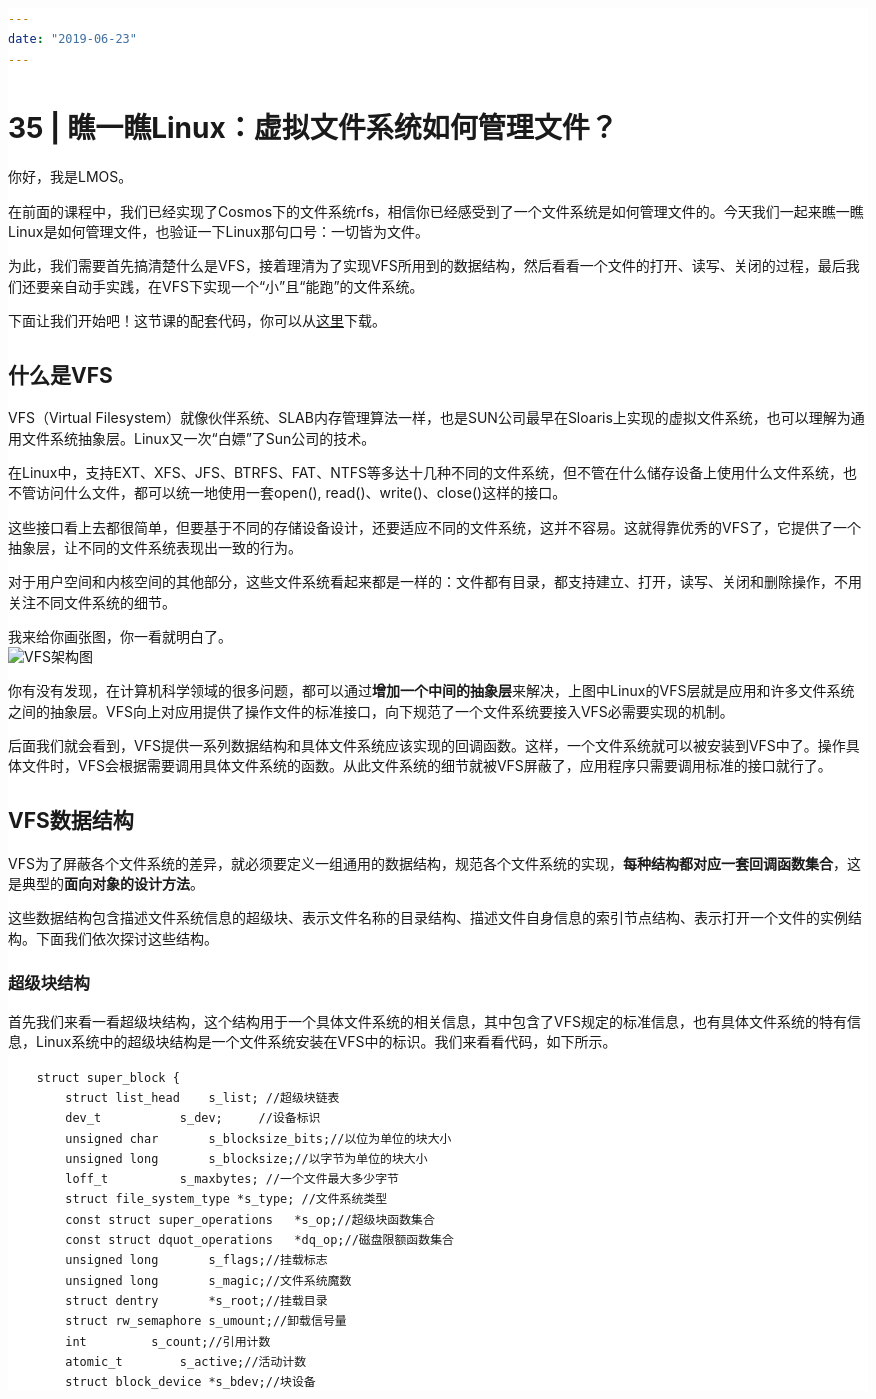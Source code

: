 ```yaml
---
date: "2019-06-23"
---  
```

      
# 35 | 瞧一瞧Linux：虚拟文件系统如何管理文件？
你好，我是LMOS。

在前面的课程中，我们已经实现了Cosmos下的文件系统rfs，相信你已经感受到了一个文件系统是如何管理文件的。今天我们一起来瞧一瞧Linux是如何管理文件，也验证一下Linux那句口号：一切皆为文件。

为此，我们需要首先搞清楚什么是VFS，接着理清为了实现VFS所用到的数据结构，然后看看一个文件的打开、读写、关闭的过程，最后我们还要亲自动手实践，在VFS下实现一个“小”且“能跑”的文件系统。

下面让我们开始吧！这节课的配套代码，你可以从[这里](https://gitee.com/lmos/cosmos/tree/master/lesson35)下载。

## 什么是VFS

VFS（Virtual Filesystem）就像伙伴系统、SLAB内存管理算法一样，也是SUN公司最早在Sloaris上实现的虚拟文件系统，也可以理解为通用文件系统抽象层。Linux又一次“白嫖”了Sun公司的技术。

在Linux中，支持EXT、XFS、JFS、BTRFS、FAT、NTFS等多达十几种不同的文件系统，但不管在什么储存设备上使用什么文件系统，也不管访问什么文件，都可以统一地使用一套open\(\), read\(\)、write\(\)、close\(\)这样的接口。

这些接口看上去都很简单，但要基于不同的存储设备设计，还要适应不同的文件系统，这并不容易。这就得靠优秀的VFS了，它提供了一个抽象层，让不同的文件系统表现出一致的行为。



对于用户空间和内核空间的其他部分，这些文件系统看起来都是一样的：文件都有目录，都支持建立、打开，读写、关闭和删除操作，不用关注不同文件系统的细节。

我来给你画张图，你一看就明白了。  
![](/images/操作系统实战/10.银行仓库文件系统/resourceimage2dcb2d9b81aaf77f91958c8de723f95bfccb.jpg "VFS架构图")

你有没有发现，在计算机科学领域的很多问题，都可以通过**增加一个中间的抽象层**来解决，上图中Linux的VFS层就是应用和许多文件系统之间的抽象层。VFS向上对应用提供了操作文件的标准接口，向下规范了一个文件系统要接入VFS必需要实现的机制。

后面我们就会看到，VFS提供一系列数据结构和具体文件系统应该实现的回调函数。这样，一个文件系统就可以被安装到VFS中了。操作具体文件时，VFS会根据需要调用具体文件系统的函数。从此文件系统的细节就被VFS屏蔽了，应用程序只需要调用标准的接口就行了。

## VFS数据结构

VFS为了屏蔽各个文件系统的差异，就必须要定义一组通用的数据结构，规范各个文件系统的实现，**每种结构都对应一套回调函数集合**，这是典型的**面向对象的设计方法**。

这些数据结构包含描述文件系统信息的超级块、表示文件名称的目录结构、描述文件自身信息的索引节点结构、表示打开一个文件的实例结构。下面我们依次探讨这些结构。

### 超级块结构

首先我们来看一看超级块结构，这个结构用于一个具体文件系统的相关信息，其中包含了VFS规定的标准信息，也有具体文件系统的特有信息，Linux系统中的超级块结构是一个文件系统安装在VFS中的标识。我们来看看代码，如下所示。

```
    struct super_block {
        struct list_head    s_list; //超级块链表
        dev_t           s_dev;     //设备标识
        unsigned char       s_blocksize_bits;//以位为单位的块大小
        unsigned long       s_blocksize;//以字节为单位的块大小
        loff_t          s_maxbytes; //一个文件最大多少字节
        struct file_system_type *s_type; //文件系统类型
        const struct super_operations   *s_op;//超级块函数集合
        const struct dquot_operations   *dq_op;//磁盘限额函数集合
        unsigned long       s_flags;//挂载标志
        unsigned long       s_magic;//文件系统魔数
        struct dentry       *s_root;//挂载目录
        struct rw_semaphore s_umount;//卸载信号量
        int         s_count;//引用计数
        atomic_t        s_active;//活动计数
        struct block_device *s_bdev;//块设备
```